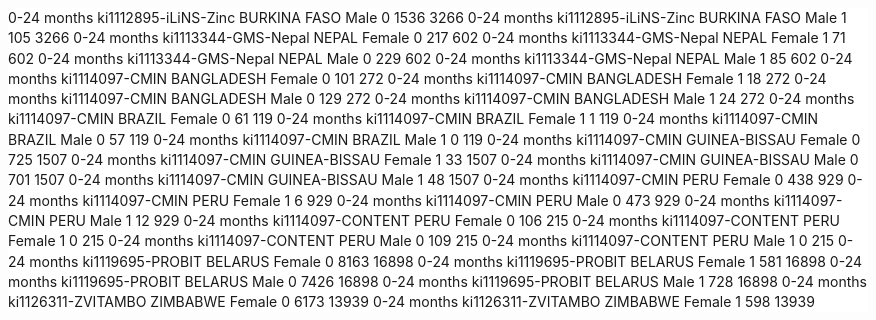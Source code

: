 0-24 months   ki1112895-iLiNS-Zinc       BURKINA FASO                   Male                 0     1536    3266
0-24 months   ki1112895-iLiNS-Zinc       BURKINA FASO                   Male                 1      105    3266
0-24 months   ki1113344-GMS-Nepal        NEPAL                          Female               0      217     602
0-24 months   ki1113344-GMS-Nepal        NEPAL                          Female               1       71     602
0-24 months   ki1113344-GMS-Nepal        NEPAL                          Male                 0      229     602
0-24 months   ki1113344-GMS-Nepal        NEPAL                          Male                 1       85     602
0-24 months   ki1114097-CMIN             BANGLADESH                     Female               0      101     272
0-24 months   ki1114097-CMIN             BANGLADESH                     Female               1       18     272
0-24 months   ki1114097-CMIN             BANGLADESH                     Male                 0      129     272
0-24 months   ki1114097-CMIN             BANGLADESH                     Male                 1       24     272
0-24 months   ki1114097-CMIN             BRAZIL                         Female               0       61     119
0-24 months   ki1114097-CMIN             BRAZIL                         Female               1        1     119
0-24 months   ki1114097-CMIN             BRAZIL                         Male                 0       57     119
0-24 months   ki1114097-CMIN             BRAZIL                         Male                 1        0     119
0-24 months   ki1114097-CMIN             GUINEA-BISSAU                  Female               0      725    1507
0-24 months   ki1114097-CMIN             GUINEA-BISSAU                  Female               1       33    1507
0-24 months   ki1114097-CMIN             GUINEA-BISSAU                  Male                 0      701    1507
0-24 months   ki1114097-CMIN             GUINEA-BISSAU                  Male                 1       48    1507
0-24 months   ki1114097-CMIN             PERU                           Female               0      438     929
0-24 months   ki1114097-CMIN             PERU                           Female               1        6     929
0-24 months   ki1114097-CMIN             PERU                           Male                 0      473     929
0-24 months   ki1114097-CMIN             PERU                           Male                 1       12     929
0-24 months   ki1114097-CONTENT          PERU                           Female               0      106     215
0-24 months   ki1114097-CONTENT          PERU                           Female               1        0     215
0-24 months   ki1114097-CONTENT          PERU                           Male                 0      109     215
0-24 months   ki1114097-CONTENT          PERU                           Male                 1        0     215
0-24 months   ki1119695-PROBIT           BELARUS                        Female               0     8163   16898
0-24 months   ki1119695-PROBIT           BELARUS                        Female               1      581   16898
0-24 months   ki1119695-PROBIT           BELARUS                        Male                 0     7426   16898
0-24 months   ki1119695-PROBIT           BELARUS                        Male                 1      728   16898
0-24 months   ki1126311-ZVITAMBO         ZIMBABWE                       Female               0     6173   13939
0-24 months   ki1126311-ZVITAMBO         ZIMBABWE                       Female               1      598   13939